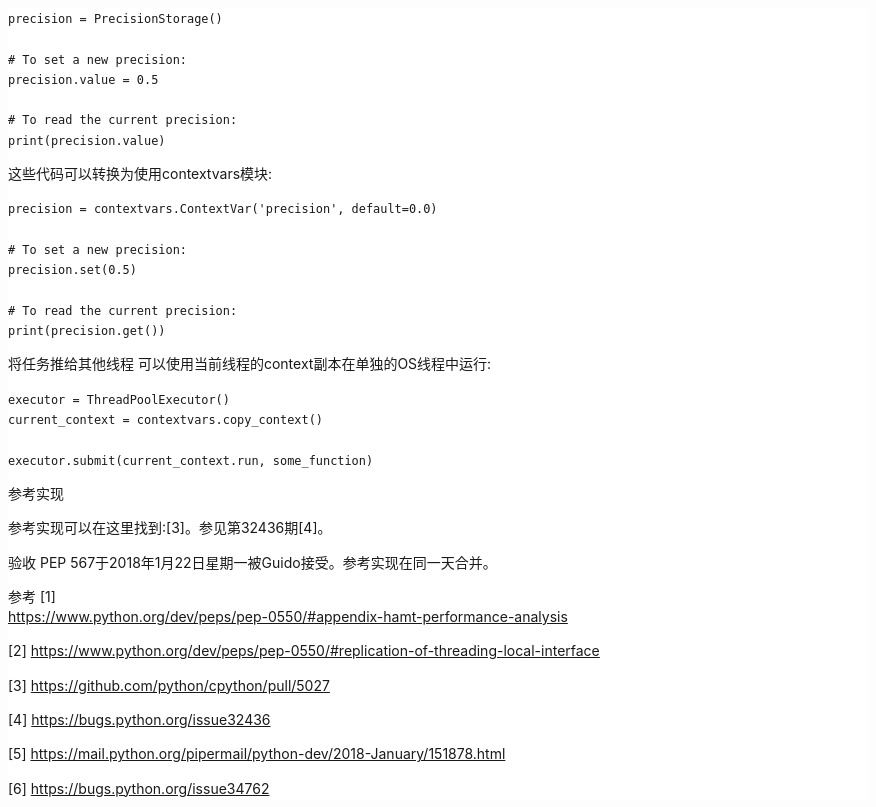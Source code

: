     precision = PrecisionStorage()
    
    # To set a new precision:
    precision.value = 0.5
    
    # To read the current precision:
    print(precision.value)
    
这些代码可以转换为使用contextvars模块:
    
    precision = contextvars.ContextVar('precision', default=0.0)
    
    # To set a new precision:
    precision.set(0.5)
    
    # To read the current precision:
    print(precision.get())

将任务推给其他线程
可以使用当前线程的context副本在单独的OS线程中运行:

    executor = ThreadPoolExecutor()
    current_context = contextvars.copy_context()
    
    executor.submit(current_context.run, some_function)

参考实现

参考实现可以在这里找到:[3]。参见第32436期[4]。

验收
PEP 567于2018年1月22日星期一被Guido接受。参考实现在同一天合并。


参考
[1]  
https://www.python.org/dev/peps/pep-0550/#appendix-hamt-performance-analysis

[2]
https://www.python.org/dev/peps/pep-0550/#replication-of-threading-local-interface

[3]
https://github.com/python/cpython/pull/5027

[4]
https://bugs.python.org/issue32436

[5]
https://mail.python.org/pipermail/python-dev/2018-January/151878.html

[6]
https://bugs.python.org/issue34762